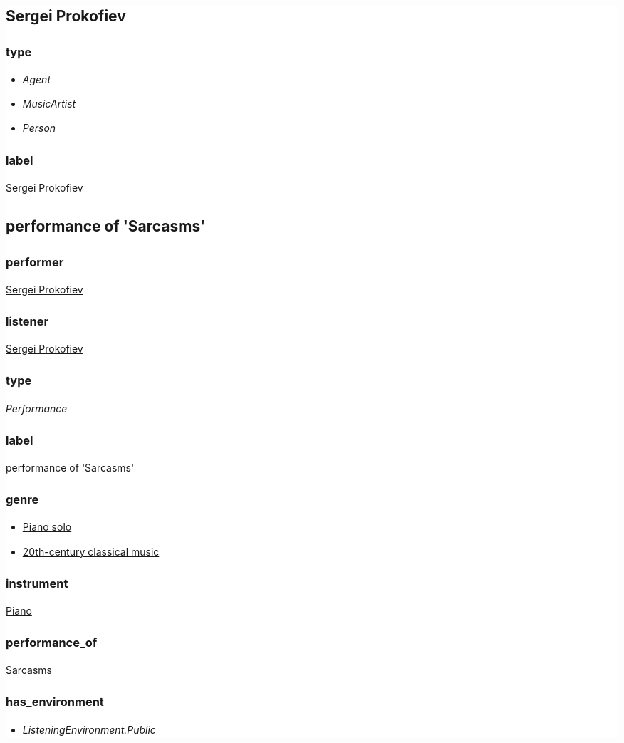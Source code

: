 ## Sergei Prokofiev

### type

 - *Agent*

 - *MusicArtist*

 - *Person*

### label


Sergei Prokofiev

## performance of 'Sarcasms'

### performer


[Sergei Prokofiev](#Sergei-Prokofiev)

### listener


[Sergei Prokofiev](#Sergei-Prokofiev)

### type


*Performance*

### label


performance of 'Sarcasms'

### genre

 - [Piano solo](#Piano-solo)

 - [20th-century classical music](#20th-century-classical-music)

### instrument


[Piano](#Piano)

### performance_of


[Sarcasms](#Sarcasms)

### has_environment

 - *ListeningEnvironment.Public*
